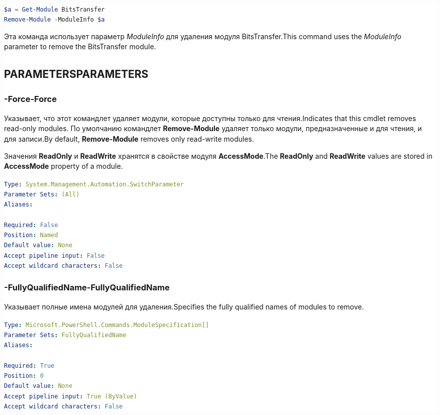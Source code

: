```powershell
$a = Get-Module BitsTransfer
Remove-Module -ModuleInfo $a
```

<span data-ttu-id="58e6c-128">Эта команда использует параметр *ModuleInfo* для удаления модуля BitsTransfer.</span><span class="sxs-lookup"><span data-stu-id="58e6c-128">This command uses the *ModuleInfo* parameter to remove the BitsTransfer module.</span></span>

## <span data-ttu-id="58e6c-129">PARAMETERS</span><span class="sxs-lookup"><span data-stu-id="58e6c-129">PARAMETERS</span></span>

### <span data-ttu-id="58e6c-130">-Force</span><span class="sxs-lookup"><span data-stu-id="58e6c-130">-Force</span></span>

<span data-ttu-id="58e6c-131">Указывает, что этот командлет удаляет модули, которые доступны только для чтения.</span><span class="sxs-lookup"><span data-stu-id="58e6c-131">Indicates that this cmdlet removes read-only modules.</span></span>
<span data-ttu-id="58e6c-132">По умолчанию командлет **Remove-Module** удаляет только модули, предназначенные и для чтения, и для записи.</span><span class="sxs-lookup"><span data-stu-id="58e6c-132">By default, **Remove-Module** removes only read-write modules.</span></span>

<span data-ttu-id="58e6c-133">Значения **ReadOnly** и **ReadWrite** хранятся в свойстве модуля **AccessMode**.</span><span class="sxs-lookup"><span data-stu-id="58e6c-133">The **ReadOnly** and **ReadWrite** values are stored in **AccessMode** property of a module.</span></span>

```yaml
Type: System.Management.Automation.SwitchParameter
Parameter Sets: (All)
Aliases:

Required: False
Position: Named
Default value: None
Accept pipeline input: False
Accept wildcard characters: False
```

### <span data-ttu-id="58e6c-134">-FullyQualifiedName</span><span class="sxs-lookup"><span data-stu-id="58e6c-134">-FullyQualifiedName</span></span>

<span data-ttu-id="58e6c-135">Указывает полные имена модулей для удаления.</span><span class="sxs-lookup"><span data-stu-id="58e6c-135">Specifies the fully qualified names of modules to remove.</span></span>

```yaml
Type: Microsoft.PowerShell.Commands.ModuleSpecification[]
Parameter Sets: FullyQualifiedName
Aliases:

Required: True
Position: 0
Default value: None
Accept pipeline input: True (ByValue)
Accept wildcard characters: False
```
